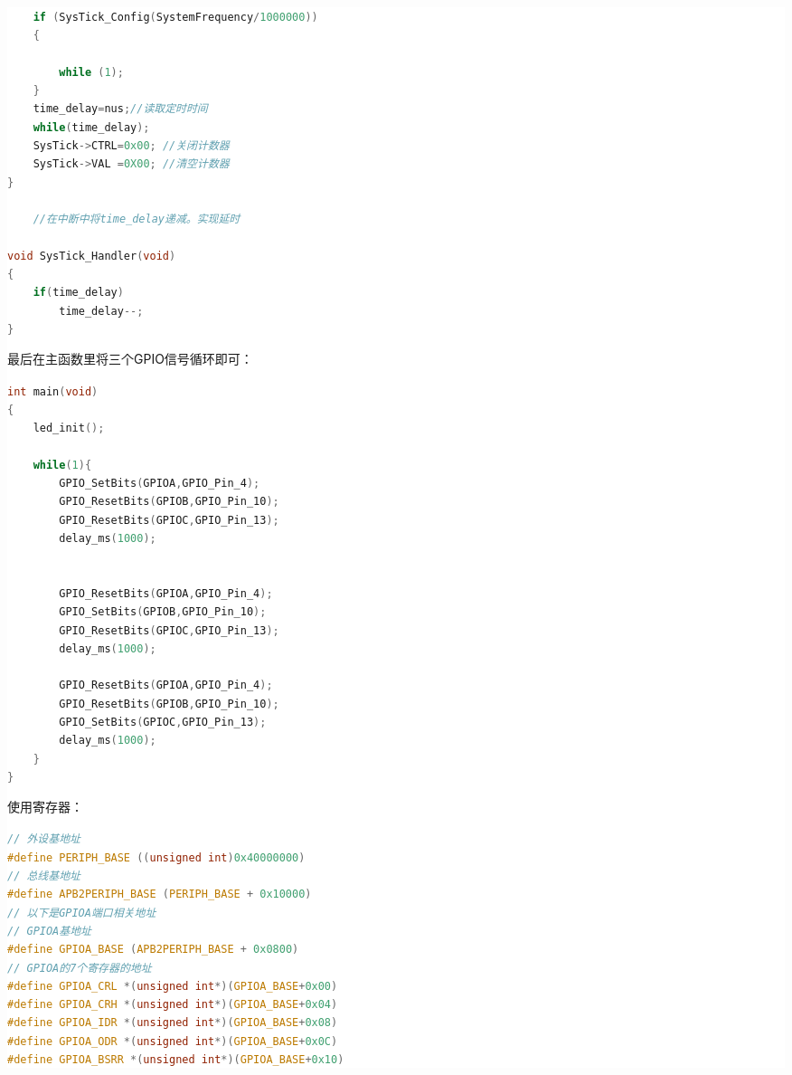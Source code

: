 ~~~c
    if (SysTick_Config(SystemFrequency/1000000))
    {
   
        while (1);
    }
    time_delay=nus;//读取定时时间
    while(time_delay);
    SysTick->CTRL=0x00; //关闭计数器
    SysTick->VAL =0X00; //清空计数器
}
 
    //在中断中将time_delay递减。实现延时
 
void SysTick_Handler(void)
{
    if(time_delay)
        time_delay--;
}
~~~

最后在主函数里将三个GPIO信号循环即可：

~~~c
int main(void)
{
	led_init();				
	
	while(1){
		GPIO_SetBits(GPIOA,GPIO_Pin_4);
		GPIO_ResetBits(GPIOB,GPIO_Pin_10);
		GPIO_ResetBits(GPIOC,GPIO_Pin_13);
		delay_ms(1000);
		
		
		GPIO_ResetBits(GPIOA,GPIO_Pin_4);
		GPIO_SetBits(GPIOB,GPIO_Pin_10);
		GPIO_ResetBits(GPIOC,GPIO_Pin_13);
		delay_ms(1000);
		
		GPIO_ResetBits(GPIOA,GPIO_Pin_4);
		GPIO_ResetBits(GPIOB,GPIO_Pin_10);
		GPIO_SetBits(GPIOC,GPIO_Pin_13);
		delay_ms(1000);
	}
}
~~~





使用寄存器：

~~~c
// 外设基地址
#define PERIPH_BASE ((unsigned int)0x40000000)
// 总线基地址
#define APB2PERIPH_BASE (PERIPH_BASE + 0x10000)
// 以下是GPIOA端口相关地址
// GPIOA基地址
#define GPIOA_BASE (APB2PERIPH_BASE + 0x0800)
// GPIOA的7个寄存器的地址
#define GPIOA_CRL *(unsigned int*)(GPIOA_BASE+0x00)
#define GPIOA_CRH *(unsigned int*)(GPIOA_BASE+0x04)
#define GPIOA_IDR *(unsigned int*)(GPIOA_BASE+0x08)
#define GPIOA_ODR *(unsigned int*)(GPIOA_BASE+0x0C)
#define GPIOA_BSRR *(unsigned int*)(GPIOA_BASE+0x10)
~~~